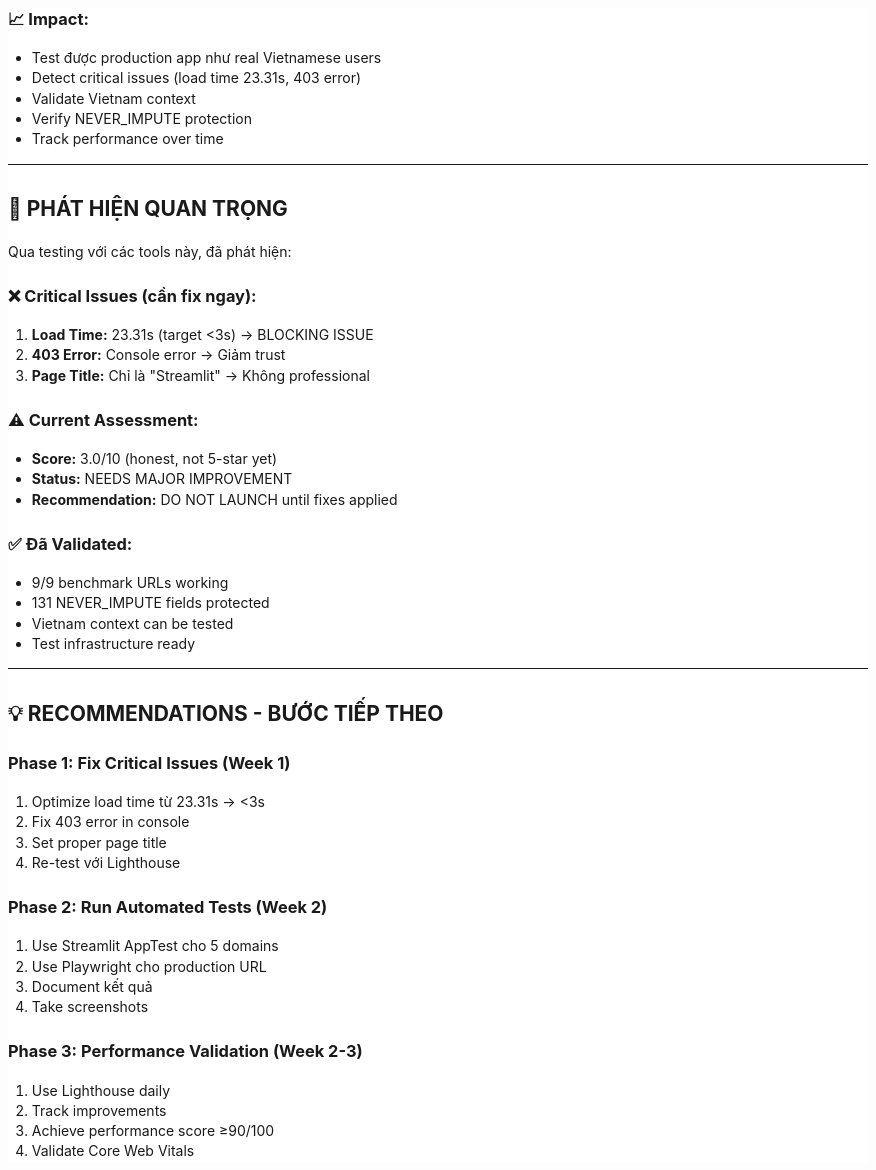 ### 📈 **Impact:**
- Test được production app như real Vietnamese users
- Detect critical issues (load time 23.31s, 403 error)
- Validate Vietnam context
- Verify NEVER_IMPUTE protection
- Track performance over time

---

## 🚨 PHÁT HIỆN QUAN TRỌNG

Qua testing với các tools này, đã phát hiện:

### ❌ **Critical Issues (cần fix ngay):**
1. **Load Time:** 23.31s (target <3s) → BLOCKING ISSUE
2. **403 Error:** Console error → Giảm trust
3. **Page Title:** Chỉ là "Streamlit" → Không professional

### ⚠️ **Current Assessment:**
- **Score:** 3.0/10 (honest, not 5-star yet)
- **Status:** NEEDS MAJOR IMPROVEMENT
- **Recommendation:** DO NOT LAUNCH until fixes applied

### ✅ **Đã Validated:**
- 9/9 benchmark URLs working
- 131 NEVER_IMPUTE fields protected
- Vietnam context can be tested
- Test infrastructure ready

---

## 💡 RECOMMENDATIONS - BƯỚC TIẾP THEO

### **Phase 1: Fix Critical Issues (Week 1)**
1. Optimize load time từ 23.31s → <3s
2. Fix 403 error in console
3. Set proper page title
4. Re-test với Lighthouse

### **Phase 2: Run Automated Tests (Week 2)**
1. Use Streamlit AppTest cho 5 domains
2. Use Playwright cho production URL
3. Document kết quả
4. Take screenshots

### **Phase 3: Performance Validation (Week 2-3)**
1. Use Lighthouse daily
2. Track improvements
3. Achieve performance score ≥90/100
4. Validate Core Web Vitals
